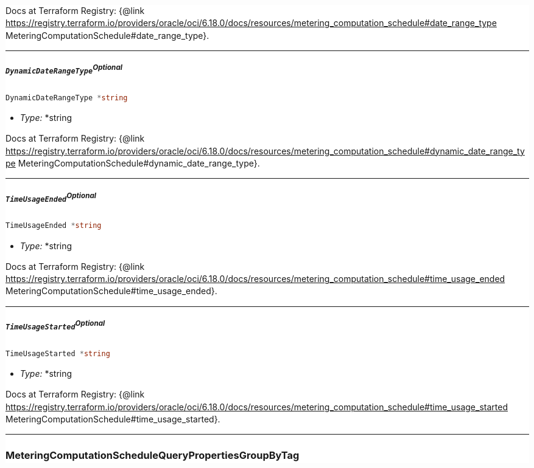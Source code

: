 Docs at Terraform Registry: {@link https://registry.terraform.io/providers/oracle/oci/6.18.0/docs/resources/metering_computation_schedule#date_range_type MeteringComputationSchedule#date_range_type}.

---

##### `DynamicDateRangeType`<sup>Optional</sup> <a name="DynamicDateRangeType" id="rhizo-co-terraform-provider-oci.meteringComputationSchedule.MeteringComputationScheduleQueryPropertiesDateRange.property.dynamicDateRangeType"></a>

```go
DynamicDateRangeType *string
```

- *Type:* *string

Docs at Terraform Registry: {@link https://registry.terraform.io/providers/oracle/oci/6.18.0/docs/resources/metering_computation_schedule#dynamic_date_range_type MeteringComputationSchedule#dynamic_date_range_type}.

---

##### `TimeUsageEnded`<sup>Optional</sup> <a name="TimeUsageEnded" id="rhizo-co-terraform-provider-oci.meteringComputationSchedule.MeteringComputationScheduleQueryPropertiesDateRange.property.timeUsageEnded"></a>

```go
TimeUsageEnded *string
```

- *Type:* *string

Docs at Terraform Registry: {@link https://registry.terraform.io/providers/oracle/oci/6.18.0/docs/resources/metering_computation_schedule#time_usage_ended MeteringComputationSchedule#time_usage_ended}.

---

##### `TimeUsageStarted`<sup>Optional</sup> <a name="TimeUsageStarted" id="rhizo-co-terraform-provider-oci.meteringComputationSchedule.MeteringComputationScheduleQueryPropertiesDateRange.property.timeUsageStarted"></a>

```go
TimeUsageStarted *string
```

- *Type:* *string

Docs at Terraform Registry: {@link https://registry.terraform.io/providers/oracle/oci/6.18.0/docs/resources/metering_computation_schedule#time_usage_started MeteringComputationSchedule#time_usage_started}.

---

### MeteringComputationScheduleQueryPropertiesGroupByTag <a name="MeteringComputationScheduleQueryPropertiesGroupByTag" id="rhizo-co-terraform-provider-oci.meteringComputationSchedule.MeteringComputationScheduleQueryPropertiesGroupByTag"></a>
